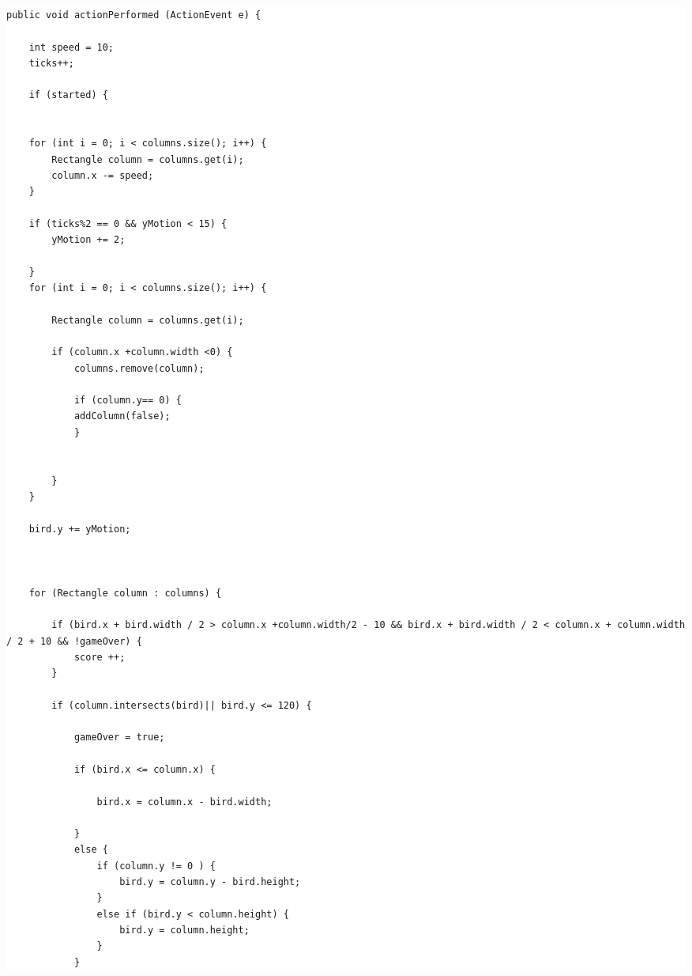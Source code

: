 	public void actionPerformed (ActionEvent e) {
		
		int speed = 10;
		ticks++;
		
		if (started) {
			
		
		for (int i = 0; i < columns.size(); i++) {
			Rectangle column = columns.get(i);
			column.x -= speed;
		}
		
		if (ticks%2 == 0 && yMotion < 15) {
			yMotion += 2;
			
		}
		for (int i = 0; i < columns.size(); i++) {
			
			Rectangle column = columns.get(i);
			
			if (column.x +column.width <0) {
				columns.remove(column);
				
				if (column.y== 0) {
				addColumn(false);	
				}
				
				
			}
		}
		
		bird.y += yMotion;
		
		
		
		for (Rectangle column : columns) {
			
			if (bird.x + bird.width / 2 > column.x +column.width/2 - 10 && bird.x + bird.width / 2 < column.x + column.width / 2 + 10 && !gameOver) {
				score ++;
			}
			
			if (column.intersects(bird)|| bird.y <= 120) {
				
				gameOver = true;
				
				if (bird.x <= column.x) {
					
					bird.x = column.x - bird.width;
					
				}
				else {
					if (column.y != 0 ) {
						bird.y = column.y - bird.height;
					}
					else if (bird.y < column.height) {
						bird.y = column.height;
					}
				}
				